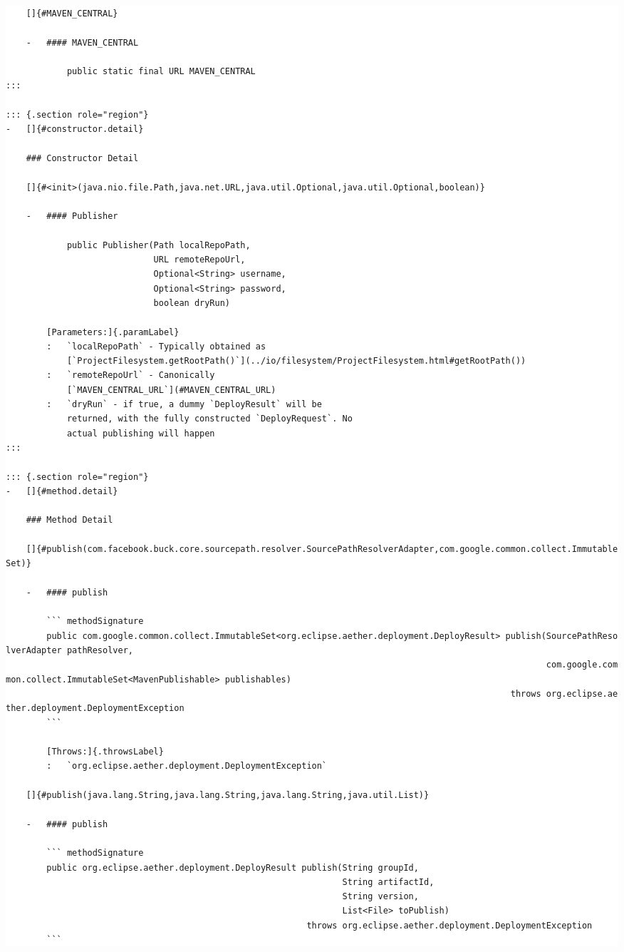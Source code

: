         []{#MAVEN_CENTRAL}

        -   #### MAVEN_CENTRAL

                public static final URL MAVEN_CENTRAL
    :::

    ::: {.section role="region"}
    -   []{#constructor.detail}

        ### Constructor Detail

        []{#<init>(java.nio.file.Path,java.net.URL,java.util.Optional,java.util.Optional,boolean)}

        -   #### Publisher

                public Publisher​(Path localRepoPath,
                                 URL remoteRepoUrl,
                                 Optional<String> username,
                                 Optional<String> password,
                                 boolean dryRun)

            [Parameters:]{.paramLabel}
            :   `localRepoPath` - Typically obtained as
                [`ProjectFilesystem.getRootPath()`](../io/filesystem/ProjectFilesystem.html#getRootPath())
            :   `remoteRepoUrl` - Canonically
                [`MAVEN_CENTRAL_URL`](#MAVEN_CENTRAL_URL)
            :   `dryRun` - if true, a dummy `DeployResult` will be
                returned, with the fully constructed `DeployRequest`. No
                actual publishing will happen
    :::

    ::: {.section role="region"}
    -   []{#method.detail}

        ### Method Detail

        []{#publish(com.facebook.buck.core.sourcepath.resolver.SourcePathResolverAdapter,com.google.common.collect.ImmutableSet)}

        -   #### publish

            ``` methodSignature
            public com.google.common.collect.ImmutableSet<org.eclipse.aether.deployment.DeployResult> publish​(SourcePathResolverAdapter pathResolver,
                                                                                                              com.google.common.collect.ImmutableSet<MavenPublishable> publishables)
                                                                                                       throws org.eclipse.aether.deployment.DeploymentException
            ```

            [Throws:]{.throwsLabel}
            :   `org.eclipse.aether.deployment.DeploymentException`

        []{#publish(java.lang.String,java.lang.String,java.lang.String,java.util.List)}

        -   #### publish

            ``` methodSignature
            public org.eclipse.aether.deployment.DeployResult publish​(String groupId,
                                                                      String artifactId,
                                                                      String version,
                                                                      List<File> toPublish)
                                                               throws org.eclipse.aether.deployment.DeploymentException
            ```

